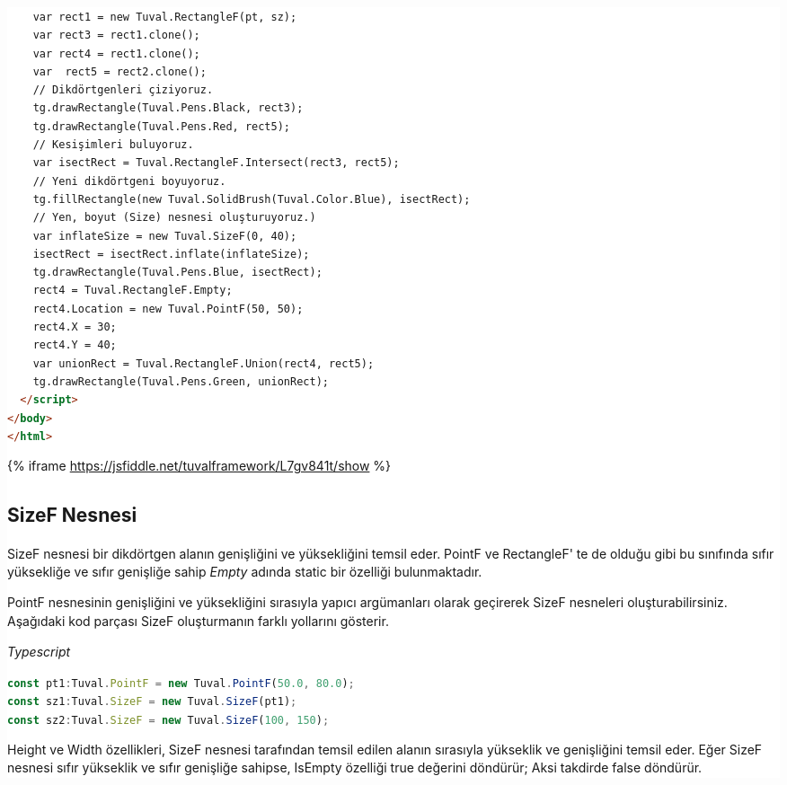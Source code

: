 ````html
    var rect1 = new Tuval.RectangleF(pt, sz);
    var rect3 = rect1.clone();
    var rect4 = rect1.clone();
    var  rect5 = rect2.clone();
    // Dikdörtgenleri çiziyoruz.
    tg.drawRectangle(Tuval.Pens.Black, rect3);
    tg.drawRectangle(Tuval.Pens.Red, rect5);
    // Kesişimleri buluyoruz.
    var isectRect = Tuval.RectangleF.Intersect(rect3, rect5);
    // Yeni dikdörtgeni boyuyoruz.
    tg.fillRectangle(new Tuval.SolidBrush(Tuval.Color.Blue), isectRect);
    // Yen, boyut (Size) nesnesi oluşturuyoruz.)
    var inflateSize = new Tuval.SizeF(0, 40);
    isectRect = isectRect.inflate(inflateSize);
    tg.drawRectangle(Tuval.Pens.Blue, isectRect);
    rect4 = Tuval.RectangleF.Empty;
    rect4.Location = new Tuval.PointF(50, 50);
    rect4.X = 30;
    rect4.Y = 40;
    var unionRect = Tuval.RectangleF.Union(rect4, rect5);
    tg.drawRectangle(Tuval.Pens.Green, unionRect);
  </script>
</body>
</html>
````
{% iframe https://jsfiddle.net/tuvalframework/L7gv841t/show %}

## SizeF Nesnesi

SizeF nesnesi bir dikdörtgen alanın genişliğini ve yüksekliğini temsil eder. PointF ve RectangleF' te de olduğu gibi bu sınıfında sıfır yüksekliğe ve sıfır genişliğe sahip  *Empty* adında static bir özelliği bulunmaktadır.

PointF nesnesinin genişliğini ve yüksekliğini sırasıyla yapıcı argümanları olarak geçirerek SizeF nesneleri oluşturabilirsiniz. Aşağıdaki kod parçası SizeF oluşturmanın farklı yollarını gösterir.

*Typescript*
````typescript
const pt1:Tuval.PointF = new Tuval.PointF(50.0, 80.0);
const sz1:Tuval.SizeF = new Tuval.SizeF(pt1);
const sz2:Tuval.SizeF = new Tuval.SizeF(100, 150);
````
Height ve Width özellikleri, SizeF nesnesi tarafından temsil edilen alanın sırasıyla yükseklik ve genişliğini temsil eder. Eğer SizeF nesnesi sıfır yükseklik ve sıfır genişliğe sahipse, IsEmpty özelliği true değerini döndürür; Aksi takdirde false döndürür.